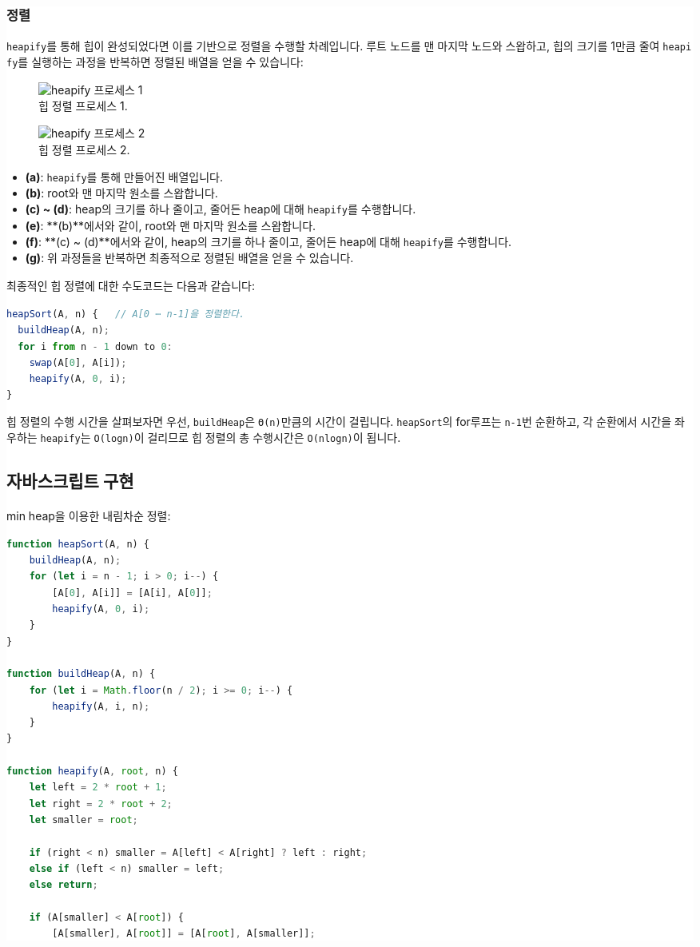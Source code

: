 ### 정렬

`heapify`를 통해 힙이 완성되었다면 이를 기반으로 정렬을 수행할 차례입니다. 루트 노드를 맨 마지막 노드와 스왑하고, 힙의 크기를 1만큼 줄여 `heapify`를 실행하는 과정을 반복하면 정렬된 배열을 얻을 수 있습니다:
<figure>
    <img src="https://cdn.jsdelivr.net/gh/jaehyeon48/jaehyeon48.github.io@master/assets/images/algorithms/sorting/heap-sort/fig4.png" alt="heapify 프로세스 1" />
    <figcaption>힙 정렬 프로세스 1.</figcaption>
</figure>

<figure>
    <img src="https://cdn.jsdelivr.net/gh/jaehyeon48/jaehyeon48.github.io@master/assets/images/algorithms/sorting/heap-sort/fig5.png" alt="heapify 프로세스 2" />
    <figcaption>힙 정렬 프로세스 2.</figcaption>
</figure>

- **(a)**: `heapify`를 통해 만들어진 배열입니다.
- **(b)**: root와 맨 마지막 원소를 스왑합니다.
- **(c) ~ (d)**: heap의 크기를 하나 줄이고, 줄어든 heap에 대해 `heapify`를 수행합니다.
- **(e)**: **(b)**에서와 같이, root와 맨 마지막 원소를 스왑합니다.
- **(f)**: **(c) ~ (d)**에서와 같이, heap의 크기를 하나 줄이고, 줄어든 heap에 대해 `heapify`를 수행합니다.
- **(g)**: 위 과정들을 반복하면 최종적으로 정렬된 배열을 얻을 수 있습니다.

최종적인 힙 정렬에 대한 수도코드는 다음과 같습니다:

```js
heapSort(A, n) {   // A[0 ⋯ n-1]을 정렬한다.
  buildHeap(A, n);
  for i from n - 1 down to 0:
    swap(A[0], A[i]);
    heapify(A, 0, i);
}
```

힙 정렬의 수행 시간을 살펴보자면 우선, `buildHeap`은 `Θ(n)`만큼의 시간이 걸립니다. `heapSort`의 for루프는 `n-1`번 순환하고, 각 순환에서 시간을 좌우하는 `heapify`는 `O(logn)`이 걸리므로 힙 정렬의 총 수행시간은 `O(nlogn)`이 됩니다.

## 자바스크립트 구현

min heap을 이용한 내림차순 정렬:

```js
function heapSort(A, n) {
	buildHeap(A, n);
	for (let i = n - 1; i > 0; i--) {
		[A[0], A[i]] = [A[i], A[0]];
		heapify(A, 0, i);
	}
}

function buildHeap(A, n) {
	for (let i = Math.floor(n / 2); i >= 0; i--) {
		heapify(A, i, n);
	}
}

function heapify(A, root, n) {
	let left = 2 * root + 1;
	let right = 2 * root + 2;
	let smaller = root;

	if (right < n) smaller = A[left] < A[right] ? left : right;
	else if (left < n) smaller = left;
	else return;

	if (A[smaller] < A[root]) {
		[A[smaller], A[root]] = [A[root], A[smaller]];
```